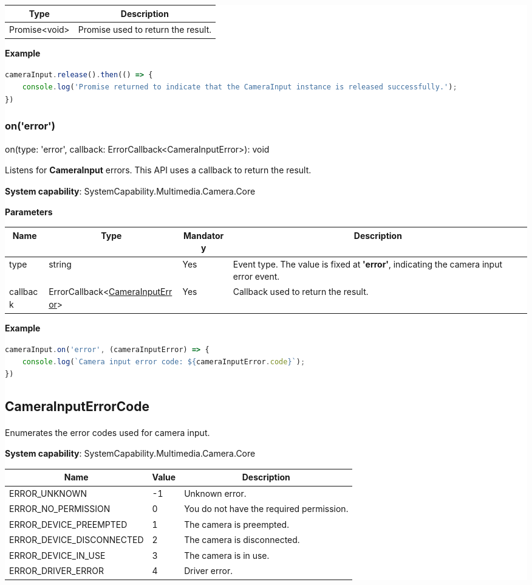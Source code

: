 | Type          | Description                     |
| -------------- | ----------------------- |
| Promise<void\>| Promise used to return the result.|

**Example**

```js
cameraInput.release().then(() => {
    console.log('Promise returned to indicate that the CameraInput instance is released successfully.');
})
```

### on('error')

on(type: 'error', callback: ErrorCallback<CameraInputError\>): void

Listens for **CameraInput** errors. This API uses a callback to return the result.

**System capability**: SystemCapability.Multimedia.Camera.Core

**Parameters**

| Name    | Type                            | Mandatory| Description                                         |
| -------- | -------------------------------- | ---- | ------------------------------------------- |
| type     | string                           | Yes  | Event type. The value is fixed at **'error'**, indicating the camera input error event.|
| callback | ErrorCallback<[CameraInputError](#camerainputerror)\> | Yes  | Callback used to return the result.  |

**Example**

```js
cameraInput.on('error', (cameraInputError) => {
    console.log(`Camera input error code: ${cameraInputError.code}`);
})
```

## CameraInputErrorCode

Enumerates the error codes used for camera input.

**System capability**: SystemCapability.Multimedia.Camera.Core

| Name                      | Value  | Description      |
| ------------------------- | ---- | ---------- |
| ERROR_UNKNOWN             | -1   | Unknown error.|
| ERROR_NO_PERMISSION       | 0    | You do not have the required permission.|
| ERROR_DEVICE_PREEMPTED    | 1    | The camera is preempted.|
| ERROR_DEVICE_DISCONNECTED | 2    | The camera is disconnected.|
| ERROR_DEVICE_IN_USE       | 3    | The camera is in use.|
| ERROR_DRIVER_ERROR        | 4    | Driver error.   |
